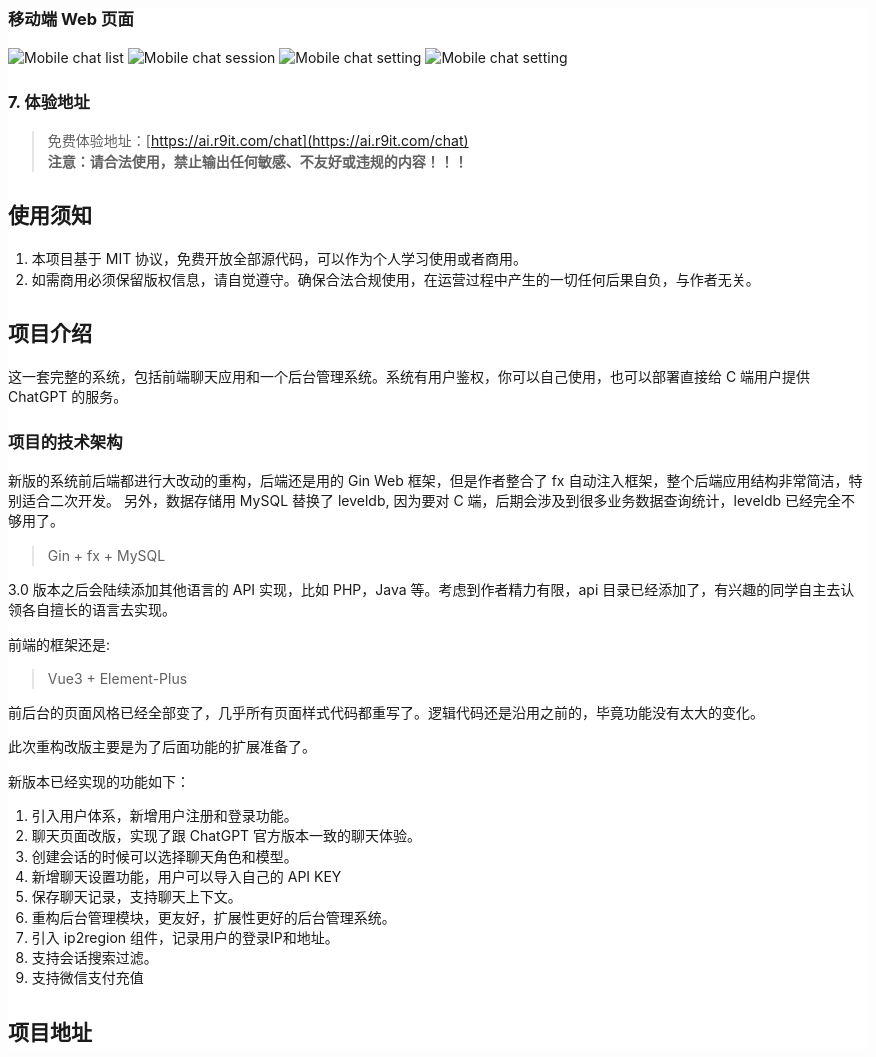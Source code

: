 ### 移动端 Web 页面

![Mobile chat list](/docs/imgs/mobile_chat_list.png)
![Mobile chat session](/docs/imgs/mobile_chat_session.png)
![Mobile chat setting](/docs/imgs/mobile_user_profile.png)
![Mobile chat setting](/docs/imgs/mobile_pay.png)

### 7. 体验地址

> 免费体验地址：[https://ai.r9it.com/chat](https://ai.r9it.com/chat) <br/>
> **注意：请合法使用，禁止输出任何敏感、不友好或违规的内容！！！**

## 使用须知

1. 本项目基于 MIT 协议，免费开放全部源代码，可以作为个人学习使用或者商用。
2. 如需商用必须保留版权信息，请自觉遵守。确保合法合规使用，在运营过程中产生的一切任何后果自负，与作者无关。

## 项目介绍

这一套完整的系统，包括前端聊天应用和一个后台管理系统。系统有用户鉴权，你可以自己使用，也可以部署直接给 C 端用户提供
ChatGPT 的服务。

### 项目的技术架构

新版的系统前后端都进行大改动的重构，后端还是用的 Gin Web 框架，但是作者整合了 fx 自动注入框架，整个后端应用结构非常简洁，特别适合二次开发。
另外，数据存储用 MySQL 替换了 leveldb, 因为要对 C 端，后期会涉及到很多业务数据查询统计，leveldb 已经完全不够用了。

> Gin + fx + MySQL

3.0 版本之后会陆续添加其他语言的 API 实现，比如 PHP，Java 等。考虑到作者精力有限，api 目录已经添加了，有兴趣的同学自主去认领各自擅长的语言去实现。

前端的框架还是:

> Vue3 + Element-Plus

前后台的页面风格已经全部变了，几乎所有页面样式代码都重写了。逻辑代码还是沿用之前的，毕竟功能没有太大的变化。

此次重构改版主要是为了后面功能的扩展准备了。

新版本已经实现的功能如下：

1. 引入用户体系，新增用户注册和登录功能。
2. 聊天页面改版，实现了跟 ChatGPT 官方版本一致的聊天体验。
3. 创建会话的时候可以选择聊天角色和模型。
4. 新增聊天设置功能，用户可以导入自己的 API KEY
5. 保存聊天记录，支持聊天上下文。
6. 重构后台管理模块，更友好，扩展性更好的后台管理系统。
7. 引入 ip2region 组件，记录用户的登录IP和地址。
8. 支持会话搜索过滤。
9. 支持微信支付充值

## 项目地址

